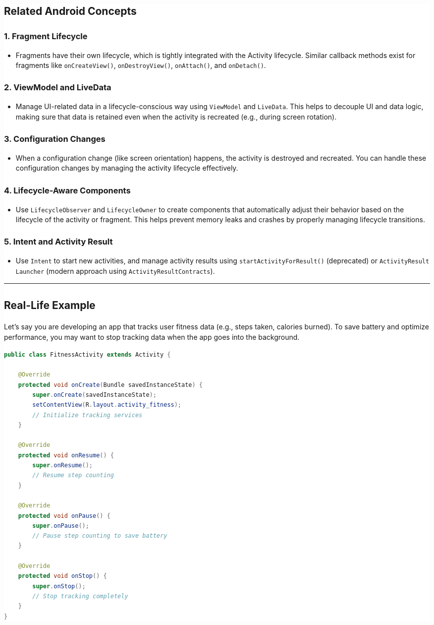 
## Related Android Concepts

### 1. **Fragment Lifecycle**
- Fragments have their own lifecycle, which is tightly integrated with the Activity lifecycle. Similar callback methods exist for fragments like `onCreateView()`, `onDestroyView()`, `onAttach()`, and `onDetach()`.
  
### 2. **ViewModel and LiveData**
- Manage UI-related data in a lifecycle-conscious way using `ViewModel` and `LiveData`. This helps to decouple UI and data logic, making sure that data is retained even when the activity is recreated (e.g., during screen rotation).

### 3. **Configuration Changes**
- When a configuration change (like screen orientation) happens, the activity is destroyed and recreated. You can handle these configuration changes by managing the activity lifecycle effectively.

### 4. **Lifecycle-Aware Components**
- Use `LifecycleObserver` and `LifecycleOwner` to create components that automatically adjust their behavior based on the lifecycle of the activity or fragment. This helps prevent memory leaks and crashes by properly managing lifecycle transitions.

### 5. **Intent and Activity Result**
- Use `Intent` to start new activities, and manage activity results using `startActivityForResult()` (deprecated) or `ActivityResultLauncher` (modern approach using `ActivityResultContracts`).

---

## Real-Life Example

Let’s say you are developing an app that tracks user fitness data (e.g., steps taken, calories burned). To save battery and optimize performance, you may want to stop tracking data when the app goes into the background.

```java
public class FitnessActivity extends Activity {

    @Override
    protected void onCreate(Bundle savedInstanceState) {
        super.onCreate(savedInstanceState);
        setContentView(R.layout.activity_fitness);
        // Initialize tracking services
    }

    @Override
    protected void onResume() {
        super.onResume();
        // Resume step counting
    }

    @Override
    protected void onPause() {
        super.onPause();
        // Pause step counting to save battery
    }

    @Override
    protected void onStop() {
        super.onStop();
        // Stop tracking completely
    }
}
```